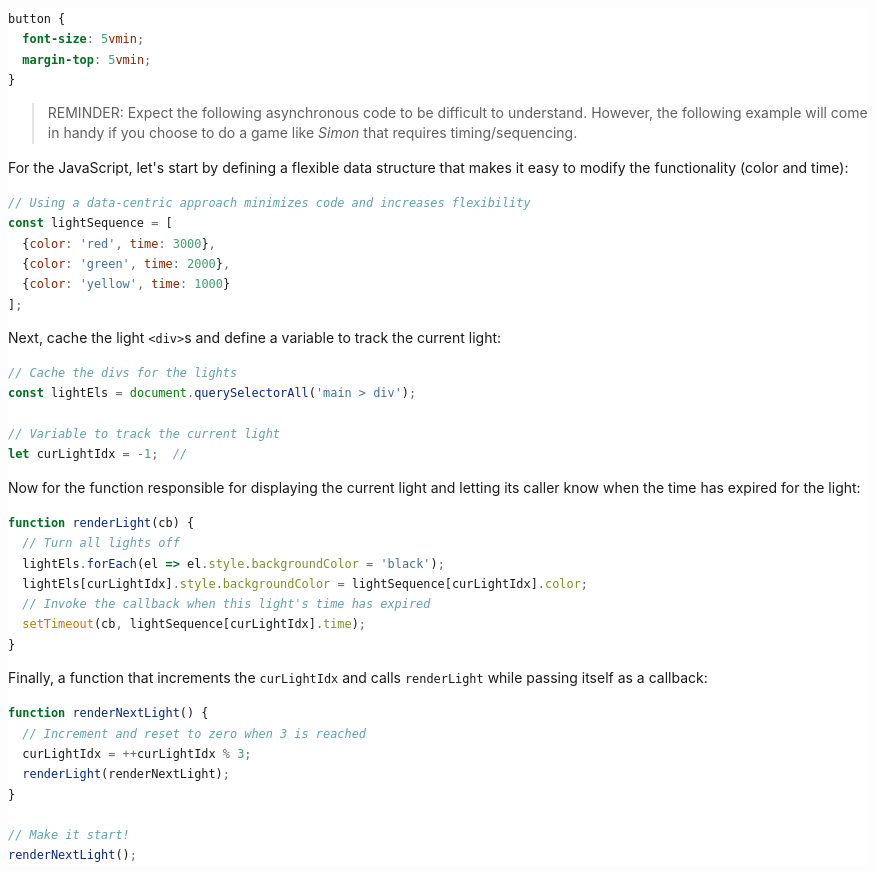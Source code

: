 ```css
button {
  font-size: 5vmin;
  margin-top: 5vmin;
}
```

> REMINDER: Expect the following asynchronous code to be difficult to understand.  However, the following example will come in handy if you choose to do a game like _Simon_ that requires timing/sequencing.

For the JavaScript, let's start by defining a flexible data structure that makes it easy to modify the functionality (color and time):

```js
// Using a data-centric approach minimizes code and increases flexibility
const lightSequence = [
  {color: 'red', time: 3000},
  {color: 'green', time: 2000},
  {color: 'yellow', time: 1000}
];
```

Next, cache the light `<div>`s and define a variable to track the current light:

```js
// Cache the divs for the lights
const lightEls = document.querySelectorAll('main > div');

// Variable to track the current light
let curLightIdx = -1;  // 
```

Now for the function responsible for displaying the current light and letting its caller know when the time has expired for the light:

```js
function renderLight(cb) {
  // Turn all lights off
  lightEls.forEach(el => el.style.backgroundColor = 'black');
  lightEls[curLightIdx].style.backgroundColor = lightSequence[curLightIdx].color;
  // Invoke the callback when this light's time has expired
  setTimeout(cb, lightSequence[curLightIdx].time);
}
```

Finally, a function that increments the `curLightIdx` and calls `renderLight` while passing itself as a callback:

```js
function renderNextLight() {
  // Increment and reset to zero when 3 is reached
  curLightIdx = ++curLightIdx % 3;
  renderLight(renderNextLight);
}

// Make it start!
renderNextLight();
```
